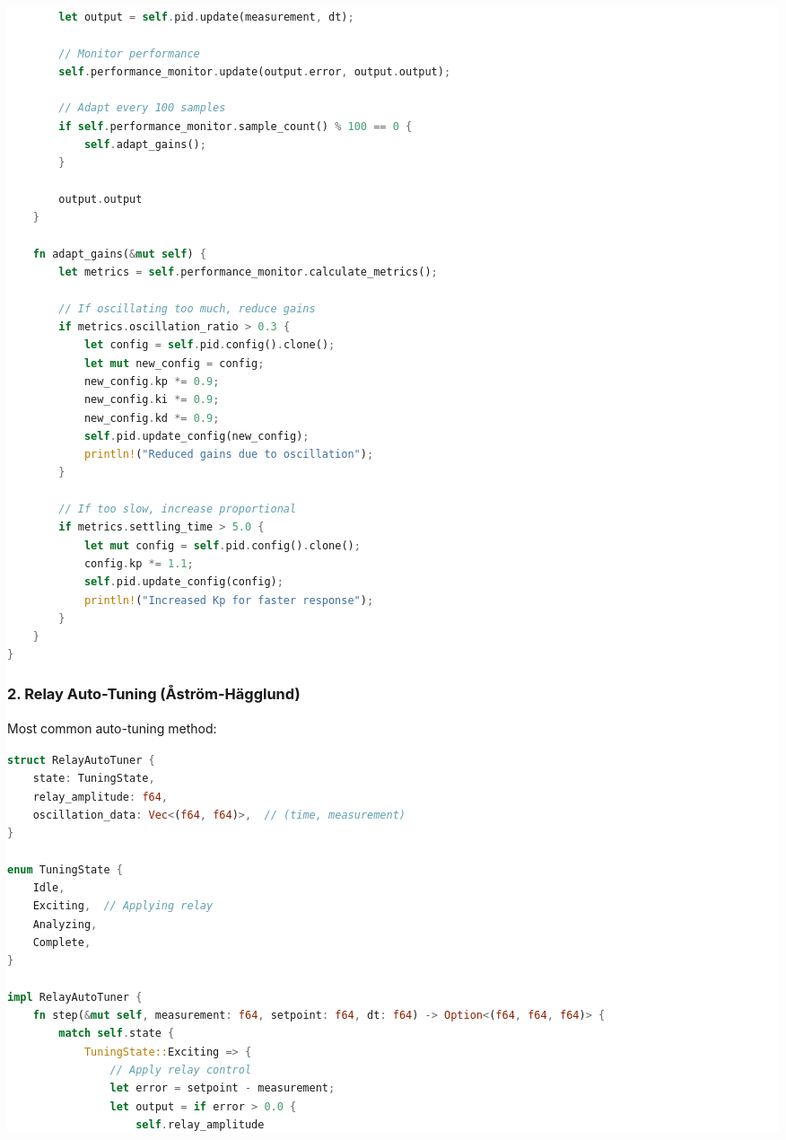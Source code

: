 ```rust
        let output = self.pid.update(measurement, dt);
        
        // Monitor performance
        self.performance_monitor.update(output.error, output.output);
        
        // Adapt every 100 samples
        if self.performance_monitor.sample_count() % 100 == 0 {
            self.adapt_gains();
        }
        
        output.output
    }
    
    fn adapt_gains(&mut self) {
        let metrics = self.performance_monitor.calculate_metrics();
        
        // If oscillating too much, reduce gains
        if metrics.oscillation_ratio > 0.3 {
            let config = self.pid.config().clone();
            let mut new_config = config;
            new_config.kp *= 0.9;
            new_config.ki *= 0.9;
            new_config.kd *= 0.9;
            self.pid.update_config(new_config);
            println!("Reduced gains due to oscillation");
        }
        
        // If too slow, increase proportional
        if metrics.settling_time > 5.0 {
            let mut config = self.pid.config().clone();
            config.kp *= 1.1;
            self.pid.update_config(config);
            println!("Increased Kp for faster response");
        }
    }
}
```

### 2. Relay Auto-Tuning (Åström-Hägglund)

Most common auto-tuning method:

```rust
struct RelayAutoTuner {
    state: TuningState,
    relay_amplitude: f64,
    oscillation_data: Vec<(f64, f64)>,  // (time, measurement)
}

enum TuningState {
    Idle,
    Exciting,  // Applying relay
    Analyzing,
    Complete,
}

impl RelayAutoTuner {
    fn step(&mut self, measurement: f64, setpoint: f64, dt: f64) -> Option<(f64, f64, f64)> {
        match self.state {
            TuningState::Exciting => {
                // Apply relay control
                let error = setpoint - measurement;
                let output = if error > 0.0 {
                    self.relay_amplitude
```